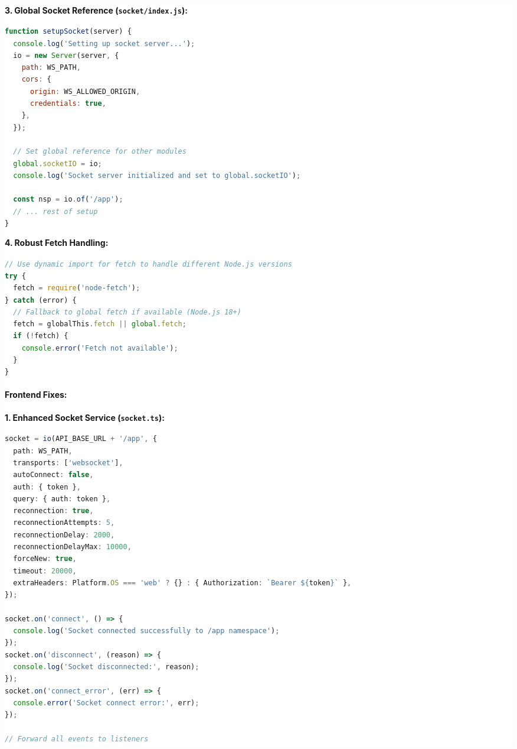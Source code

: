 **3. Global Socket Reference (`socket/index.js`):**
```javascript
function setupSocket(server) {
  console.log('Setting up socket server...');
  io = new Server(server, {
    path: WS_PATH,
    cors: {
      origin: WS_ALLOWED_ORIGIN,
      credentials: true,
    },
  });

  // Set global reference for other modules
  global.socketIO = io;
  console.log('Socket server initialized and set to global.socketIO');

  const nsp = io.of('/app');
  // ... rest of setup
}
```

**4. Robust Fetch Handling:**
```javascript
// Use dynamic import for fetch to handle different Node.js versions
try {
  fetch = require('node-fetch');
} catch (error) {
  // Fallback to global fetch if available (Node.js 18+)
  fetch = globalThis.fetch || global.fetch;
  if (!fetch) {
    console.error('Fetch not available');
  }
}
```

#### **Frontend Fixes:**

**1. Enhanced Socket Service (`socket.ts`):**
```typescript
socket = io(API_BASE_URL + '/app', {
  path: WS_PATH,
  transports: ['websocket'],
  autoConnect: false,
  auth: { token },
  query: { auth: token },
  reconnection: true,
  reconnectionAttempts: 5,
  reconnectionDelay: 2000,
  reconnectionDelayMax: 10000,
  forceNew: true,
  timeout: 20000,
  extraHeaders: Platform.OS === 'web' ? {} : { Authorization: `Bearer ${token}` },
});

socket.on('connect', () => {
  console.log('Socket connected successfully to /app namespace');
});
socket.on('disconnect', (reason) => {
  console.log('Socket disconnected:', reason);
});
socket.on('connect_error', (err) => {
  console.error('Socket connect error:', err);
});

// Forward all events to listeners
```